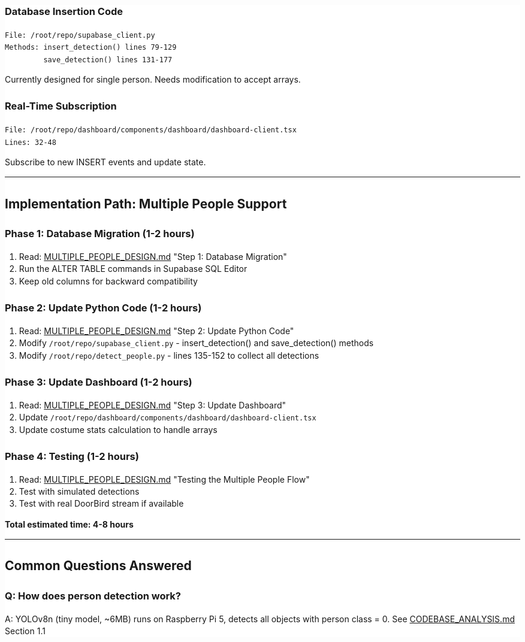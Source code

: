 ### Database Insertion Code
```
File: /root/repo/supabase_client.py
Methods: insert_detection() lines 79-129
         save_detection() lines 131-177
```

Currently designed for single person. Needs modification to accept arrays.

### Real-Time Subscription
```
File: /root/repo/dashboard/components/dashboard/dashboard-client.tsx
Lines: 32-48
```

Subscribe to new INSERT events and update state.

---

## Implementation Path: Multiple People Support

### Phase 1: Database Migration (1-2 hours)
1. Read: [MULTIPLE_PEOPLE_DESIGN.md](MULTIPLE_PEOPLE_DESIGN.md) "Step 1: Database Migration"
2. Run the ALTER TABLE commands in Supabase SQL Editor
3. Keep old columns for backward compatibility

### Phase 2: Update Python Code (1-2 hours)
1. Read: [MULTIPLE_PEOPLE_DESIGN.md](MULTIPLE_PEOPLE_DESIGN.md) "Step 2: Update Python Code"
2. Modify `/root/repo/supabase_client.py` - insert_detection() and save_detection() methods
3. Modify `/root/repo/detect_people.py` - lines 135-152 to collect all detections

### Phase 3: Update Dashboard (1-2 hours)
1. Read: [MULTIPLE_PEOPLE_DESIGN.md](MULTIPLE_PEOPLE_DESIGN.md) "Step 3: Update Dashboard"
2. Update `/root/repo/dashboard/components/dashboard/dashboard-client.tsx`
3. Update costume stats calculation to handle arrays

### Phase 4: Testing (1-2 hours)
1. Read: [MULTIPLE_PEOPLE_DESIGN.md](MULTIPLE_PEOPLE_DESIGN.md) "Testing the Multiple People Flow"
2. Test with simulated detections
3. Test with real DoorBird stream if available

**Total estimated time: 4-8 hours**

---

## Common Questions Answered

### Q: How does person detection work?
A: YOLOv8n (tiny model, ~6MB) runs on Raspberry Pi 5, detects all objects with person class = 0. See [CODEBASE_ANALYSIS.md](CODEBASE_ANALYSIS.md) Section 1.1
